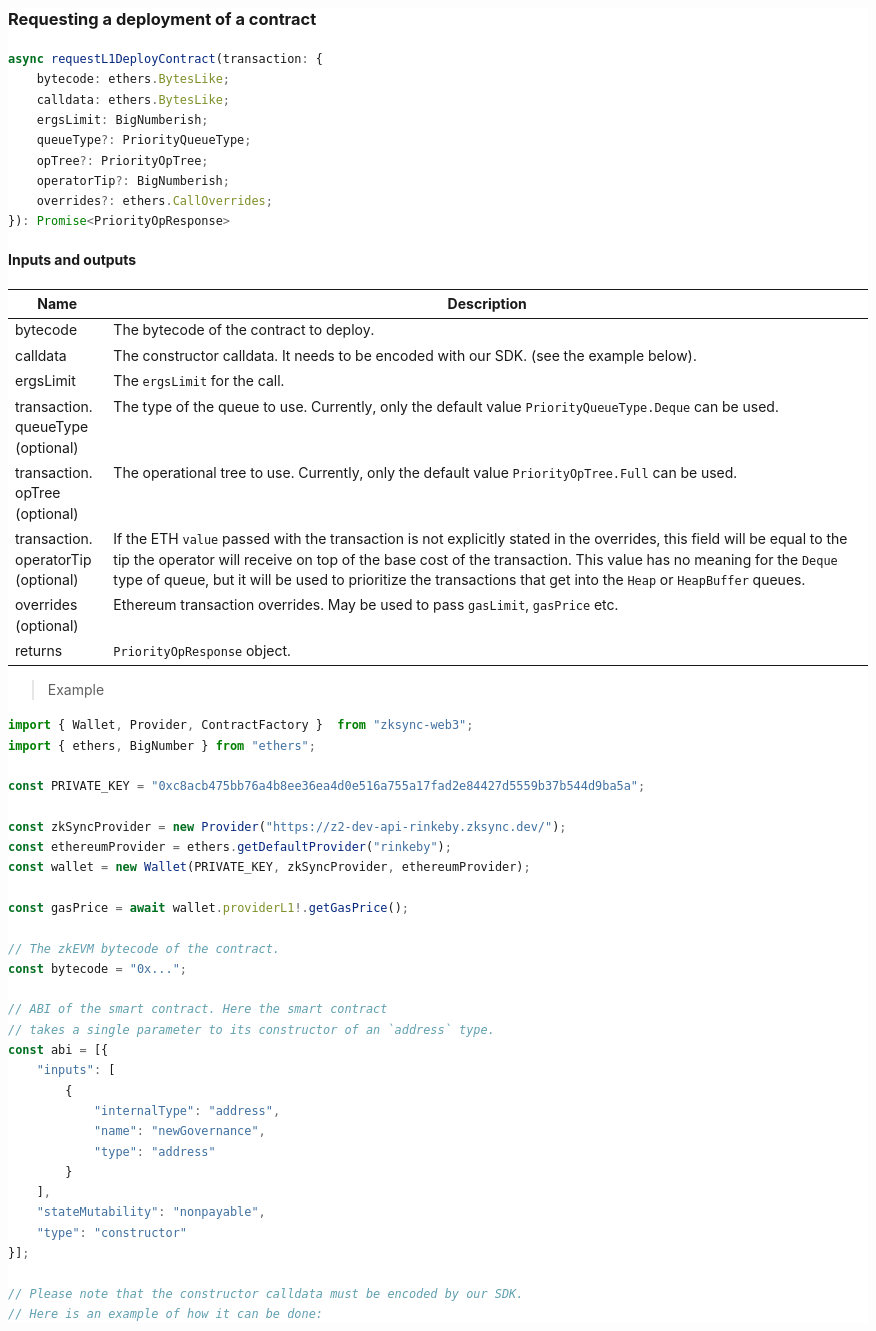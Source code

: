 ### Requesting a deployment of a contract

```ts
async requestL1DeployContract(transaction: {
    bytecode: ethers.BytesLike;
    calldata: ethers.BytesLike;
    ergsLimit: BigNumberish;
    queueType?: PriorityQueueType;
    opTree?: PriorityOpTree;
    operatorTip?: BigNumberish;
    overrides?: ethers.CallOverrides;
}): Promise<PriorityOpResponse>
```

#### Inputs and outputs

| Name                               | Description                                                                                                                                                                                                                                                                                                                                                      |
| ---------------------------------- | ---------------------------------------------------------------------------------------------------------------------------------------------------------------------------------------------------------------------------------------------------------------------------------------------------------------------------------------------------------------- |
| bytecode                           | The bytecode of the contract to deploy.                                                                                                                                                                                                                                                                                                                          |
| calldata                           | The constructor calldata. It needs to be encoded with our SDK. (see the example below).                                                                                                                                                                                                                                                                          |
| ergsLimit                          | The `ergsLimit` for the call.                                                                                                                                                                                                                                                                                                                                    |
| transaction.queueType (optional)   | The type of the queue to use. Currently, only the default value `PriorityQueueType.Deque` can be used.                                                                                                                                                                                                                                                           |
| transaction.opTree (optional)      | The operational tree to use. Currently, only the default value `PriorityOpTree.Full` can be used.                                                                                                                                                                                                                                                                |
| transaction.operatorTip (optional) | If the ETH `value` passed with the transaction is not explicitly stated in the overrides, this field will be equal to the tip the operator will receive on top of the base cost of the transaction. This value has no meaning for the `Deque` type of queue, but it will be used to prioritize the transactions that get into the `Heap` or `HeapBuffer` queues. |
| overrides (optional)               | Ethereum transaction overrides. May be used to pass `gasLimit`, `gasPrice` etc.                                                                                                                                                                                                                                                                                  |
| returns                            | `PriorityOpResponse` object.                                                                                                                                                                                                                                                                                                                                     |

> Example

```ts
import { Wallet, Provider, ContractFactory }  from "zksync-web3";
import { ethers, BigNumber } from "ethers";

const PRIVATE_KEY = "0xc8acb475bb76a4b8ee36ea4d0e516a755a17fad2e84427d5559b37b544d9ba5a";

const zkSyncProvider = new Provider("https://z2-dev-api-rinkeby.zksync.dev/");
const ethereumProvider = ethers.getDefaultProvider("rinkeby");
const wallet = new Wallet(PRIVATE_KEY, zkSyncProvider, ethereumProvider);

const gasPrice = await wallet.providerL1!.getGasPrice();

// The zkEVM bytecode of the contract.
const bytecode = "0x...";

// ABI of the smart contract. Here the smart contract
// takes a single parameter to its constructor of an `address` type.
const abi = [{
    "inputs": [
        {
            "internalType": "address",
            "name": "newGovernance",
            "type": "address"
        }
    ],
    "stateMutability": "nonpayable",
    "type": "constructor"
}];

// Please note that the constructor calldata must be encoded by our SDK.
// Here is an example of how it can be done:
```